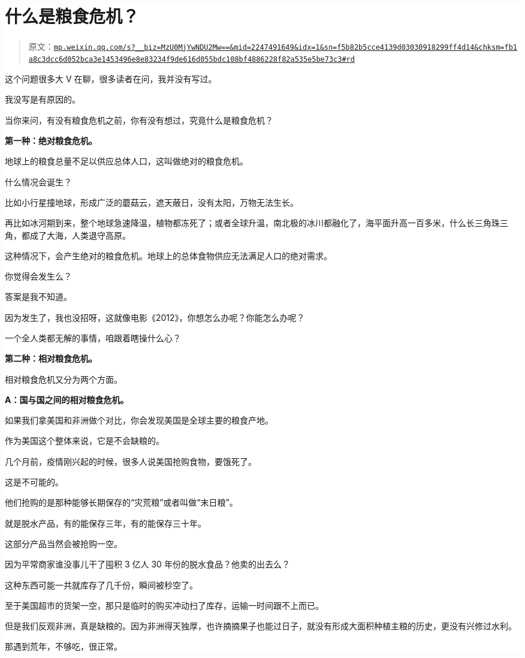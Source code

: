 # 什么是粮食危机？

> 原文：[`mp.weixin.qq.com/s?__biz=MzU0MjYwNDU2Mw==&mid=2247491649&idx=1&sn=f5b82b5cce4139d03030918299ff4d14&chksm=fb1a8c3dcc6d052bca3e1453496e8e83234f9de616d055bdc108bf4886228f82a535e5be73c3#rd`](http://mp.weixin.qq.com/s?__biz=MzU0MjYwNDU2Mw==&mid=2247491649&idx=1&sn=f5b82b5cce4139d03030918299ff4d14&chksm=fb1a8c3dcc6d052bca3e1453496e8e83234f9de616d055bdc108bf4886228f82a535e5be73c3#rd)

这个问题很多大 V 在聊，很多读者在问，我并没有写过。

我没写是有原因的。

当你来问，有没有粮食危机之前，你有没有想过，究竟什么是粮食危机？

**第一种：绝对粮食危机。**

地球上的粮食总量不足以供应总体人口，这叫做绝对的粮食危机。

什么情况会诞生？

比如小行星撞地球，形成广泛的蘑菇云，遮天蔽日，没有太阳，万物无法生长。

再比如冰河期到来，整个地球急速降温，植物都冻死了；或者全球升温，南北极的冰川都融化了，海平面升高一百多米，什么长三角珠三角，都成了大海，人类退守高原。

这种情况下，会产生绝对的粮食危机。地球上的总体食物供应无法满足人口的绝对需求。

你觉得会发生么？

答案是我不知道。

因为发生了，我也没招呀，这就像电影《2012》，你想怎么办呢？你能怎么办呢？

一个全人类都无解的事情，咱跟着瞎操什么心？

**第二种：相对粮食危机。** 

相对粮食危机又分为两个方面。

**A：国与国之间的相对粮食危机。**

如果我们拿美国和非洲做个对比，你会发现美国是全球主要的粮食产地。

作为美国这个整体来说，它是不会缺粮的。

几个月前，疫情刚兴起的时候，很多人说美国抢购食物，要饿死了。

这是不可能的。

他们抢购的是那种能够长期保存的“灾荒粮”或者叫做“末日粮”。

就是脱水产品，有的能保存三年，有的能保存三十年。

这部分产品当然会被抢购一空。

因为平常商家谁没事儿干了囤积 3 亿人 30 年份的脱水食品？他卖的出去么？

这种东西可能一共就库存了几千份，瞬间被秒空了。

至于美国超市的货架一空，那只是临时的购买冲动扫了库存，运输一时间跟不上而已。

但是我们反观非洲，真是缺粮的。因为非洲得天独厚，也许摘摘果子也能过日子，就没有形成大面积种植主粮的历史，更没有兴修过水利。

那遇到荒年，不够吃，很正常。

